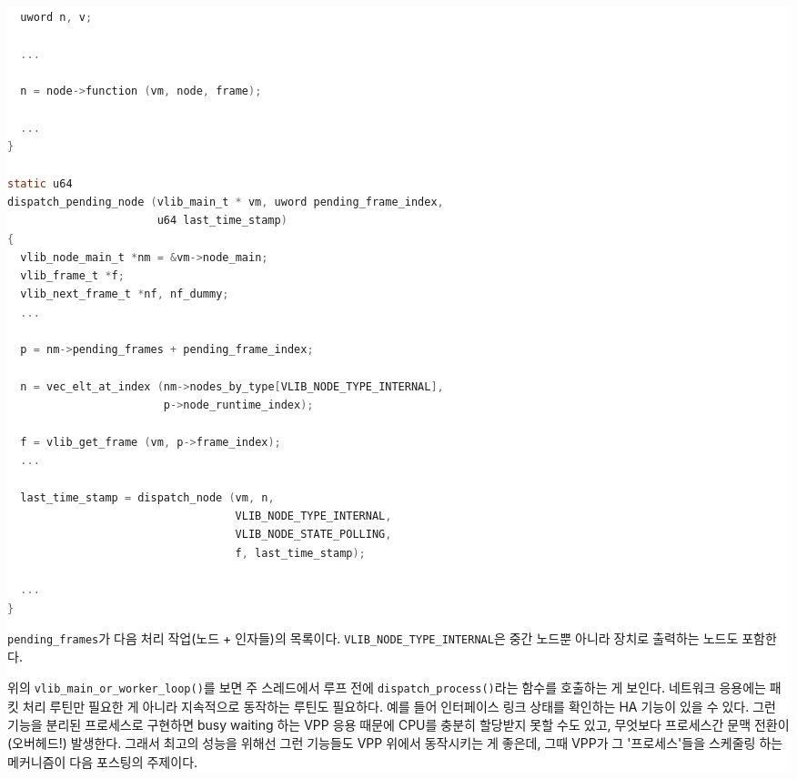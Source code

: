 ```c
  uword n, v;

  ...

  n = node->function (vm, node, frame);

  ...
}

static u64
dispatch_pending_node (vlib_main_t * vm, uword pending_frame_index,
                       u64 last_time_stamp)
{
  vlib_node_main_t *nm = &vm->node_main;
  vlib_frame_t *f;
  vlib_next_frame_t *nf, nf_dummy;
  ...

  p = nm->pending_frames + pending_frame_index;

  n = vec_elt_at_index (nm->nodes_by_type[VLIB_NODE_TYPE_INTERNAL],
                        p->node_runtime_index);

  f = vlib_get_frame (vm, p->frame_index);
  ...

  last_time_stamp = dispatch_node (vm, n,
                                   VLIB_NODE_TYPE_INTERNAL,
                                   VLIB_NODE_STATE_POLLING,
                                   f, last_time_stamp);

  ...
}
```

`pending_frames`가 다음 처리 작업(노드 + 인자들)의 목록이다. `VLIB_NODE_TYPE_INTERNAL`은 중간 노드뿐 아니라 장치로 출력하는 노드도 포함한다.

위의 `vlib_main_or_worker_loop()`를 보면 주 스레드에서 루프 전에 `dispatch_process()`라는 함수를 호출하는 게 보인다. 네트워크 응용에는 패킷 처리 루틴만 필요한 게 아니라 지속적으로 동작하는 루틴도 필요하다. 예를 들어 인터페이스 링크 상태를 확인하는 HA 기능이 있을 수 있다. 그런 기능을 분리된 프로세스로 구현하면 busy waiting 하는 VPP 응용 때문에 CPU를 충분히 할당받지 못할 수도 있고, 무엇보다 프로세스간 문맥 전환이 (오버헤드!) 발생한다. 그래서 최고의 성능을 위해선 그런 기능들도 VPP 위에서 동작시키는 게 좋은데, 그때 VPP가 그 '프로세스'들을 스케줄링 하는 메커니즘이 다음 포스팅의 주제이다.
